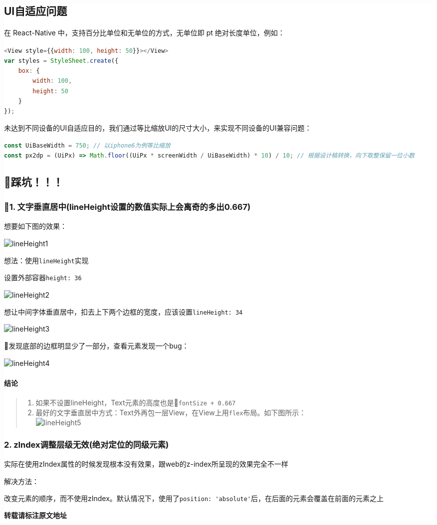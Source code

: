 ## UI自适应问题


在 React-Native 中，支持百分比单位和无单位的方式，无单位即 pt 绝对长度单位，例如：

```js
<View style={{width: 100, height: 50}}></View>
var styles = StyleSheet.create({
    box: {
        width: 100,
        height: 50
    }
});
```

未达到不同设备的UI自适应目的，我们通过等比缩放UI的尺寸大小，来实现不同设备的UI兼容问题：

```js
const UiBaseWidth = 750; // 以iphone6为例等比缩放
const px2dp = (UiPx) => Math.floor((UiPx * screenWidth / UiBaseWidth) * 10) / 10; // 根据设计稿转换，向下取整保留一位小数
```


## 踩坑！！！

### 1. 文字垂直居中(lineHeight设置的数值实际上会离奇的多出0.667)

想要如下图的效果：

![lineHeight1](http://cdn.chuyunt.com/lineHeight1.png)

想法：使用`lineHeight`实现

设置外部容器`height: 36`

![lineHeight2](http://cdn.chuyunt.com/lineHeight2.png)

想让中间字体垂直居中，扣去上下两个边框的宽度，应该设置`lineHeight: 34`

![lineHeight3](http://cdn.chuyunt.com/lineHeight3.png)

发现底部的边框明显少了一部分，查看元素发现一个bug：

![lineHeight4](http://cdn.chuyunt.com/lineHeight4.png)

#### 结论

>   1. 如果不设置lineHeight，Text元素的高度也是`fontSize + 0.667`
>   2. 最好的文字垂直居中方式：Text外再包一层View，在View上用`flex`布局。如下图所示：  
> ![lineHeight5](http://cdn.chuyunt.com/lineHeight5.png)

### 2. zIndex调整层级无效(绝对定位的同级元素)

实际在使用zIndex属性的时候发现根本没有效果，跟web的z-index所呈现的效果完全不一样

解决方法：

改变元素的顺序，而不使用zIndex。默认情况下，使用了`position: 'absolute'`后，在后面的元素会覆盖在前面的元素之上

**转载请标注原文地址**

